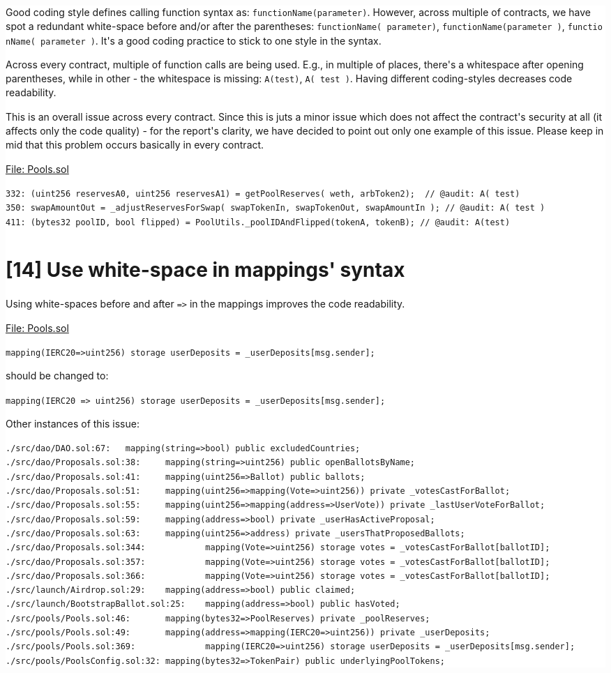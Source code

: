 Good coding style defines calling function syntax as: `functionName(parameter)`. However, across multiple of contracts, we have spot a redundant white-space before and/or after the parentheses: `functionName( parameter)`, `functionName(parameter )`, `functionName( parameter )`.
It's a good coding practice to stick to one style in the syntax.

Across every contract, multiple of function calls are being used. E.g., in multiple of places, there's a whitespace after opening parentheses, while in other - the whitespace is missing: `A(test)`, `A( test )`. Having different coding-styles decreases code readability.

This is an overall issue across every contract. Since this is juts a minor issue which does not affect the contract's security at all (it affects only the code quality) - for the report's clarity, we have decided to point out only one example of this issue. Please keep in mid that this problem occurs basically in every contract.

[File: Pools.sol](https://github.com/code-423n4/2024-01-salty/blob/53516c2cdfdfacb662cdea6417c52f23c94d5b5b/src/pools/Pools.sol#L332)
```
332: (uint256 reservesA0, uint256 reservesA1) = getPoolReserves( weth, arbToken2);  // @audit: A( test)
350: swapAmountOut = _adjustReservesForSwap( swapTokenIn, swapTokenOut, swapAmountIn ); // @audit: A( test )
411: (bytes32 poolID, bool flipped) = PoolUtils._poolIDAndFlipped(tokenA, tokenB); // @audit: A(test)
```



# [14] Use white-space in mappings' syntax

Using white-spaces before and after `=>` in the mappings improves the code readability.

[File: Pools.sol](https://github.com/code-423n4/2024-01-salty/blob/53516c2cdfdfacb662cdea6417c52f23c94d5b5b/src/pools/Pools.sol#L369)
```
mapping(IERC20=>uint256) storage userDeposits = _userDeposits[msg.sender];
```

should be changed to:

```
mapping(IERC20 => uint256) storage userDeposits = _userDeposits[msg.sender];
```


Other instances of this issue:

```
./src/dao/DAO.sol:67:   mapping(string=>bool) public excludedCountries;
./src/dao/Proposals.sol:38:     mapping(string=>uint256) public openBallotsByName;
./src/dao/Proposals.sol:41:     mapping(uint256=>Ballot) public ballots;
./src/dao/Proposals.sol:51:     mapping(uint256=>mapping(Vote=>uint256)) private _votesCastForBallot;
./src/dao/Proposals.sol:55:     mapping(uint256=>mapping(address=>UserVote)) private _lastUserVoteForBallot;
./src/dao/Proposals.sol:59:     mapping(address=>bool) private _userHasActiveProposal;
./src/dao/Proposals.sol:63:     mapping(uint256=>address) private _usersThatProposedBallots;
./src/dao/Proposals.sol:344:            mapping(Vote=>uint256) storage votes = _votesCastForBallot[ballotID];
./src/dao/Proposals.sol:357:            mapping(Vote=>uint256) storage votes = _votesCastForBallot[ballotID];
./src/dao/Proposals.sol:366:            mapping(Vote=>uint256) storage votes = _votesCastForBallot[ballotID];
./src/launch/Airdrop.sol:29:    mapping(address=>bool) public claimed;
./src/launch/BootstrapBallot.sol:25:    mapping(address=>bool) public hasVoted;
./src/pools/Pools.sol:46:       mapping(bytes32=>PoolReserves) private _poolReserves;
./src/pools/Pools.sol:49:       mapping(address=>mapping(IERC20=>uint256)) private _userDeposits;
./src/pools/Pools.sol:369:              mapping(IERC20=>uint256) storage userDeposits = _userDeposits[msg.sender];
./src/pools/PoolsConfig.sol:32: mapping(bytes32=>TokenPair) public underlyingPoolTokens;
```